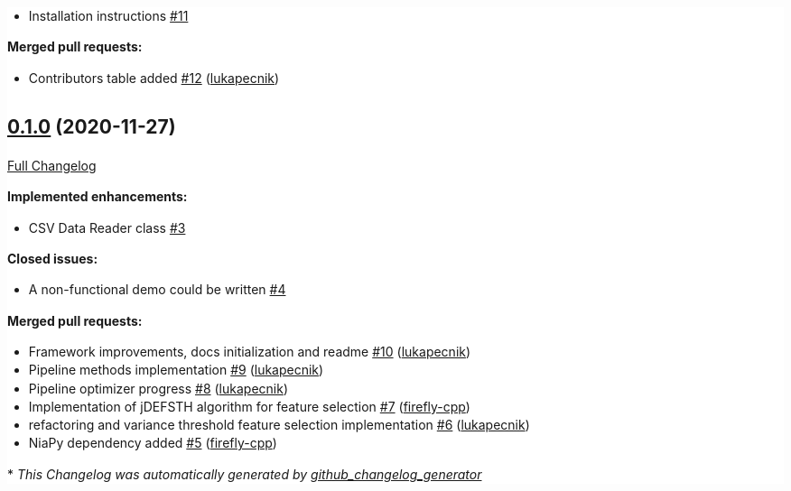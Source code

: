 - Installation instructions [\#11](https://github.com/lukapecnik/NiaAML/issues/11)

**Merged pull requests:**

- Contributors table added [\#12](https://github.com/lukapecnik/NiaAML/pull/12) ([lukapecnik](https://github.com/lukapecnik))

## [0.1.0](https://github.com/lukapecnik/niaaml/tree/0.1.0) (2020-11-27)

[Full Changelog](https://github.com/lukapecnik/niaaml/compare/fbf47d71adb6ba72aa9210e4ead316b318253862...0.1.0)

**Implemented enhancements:**

- CSV Data Reader class [\#3](https://github.com/lukapecnik/NiaAML/issues/3)

**Closed issues:**

- A non-functional demo could be written [\#4](https://github.com/lukapecnik/NiaAML/issues/4)

**Merged pull requests:**

- Framework improvements, docs initialization and readme [\#10](https://github.com/lukapecnik/NiaAML/pull/10) ([lukapecnik](https://github.com/lukapecnik))
- Pipeline methods implementation [\#9](https://github.com/lukapecnik/NiaAML/pull/9) ([lukapecnik](https://github.com/lukapecnik))
- Pipeline optimizer progress [\#8](https://github.com/lukapecnik/NiaAML/pull/8) ([lukapecnik](https://github.com/lukapecnik))
- Implementation of jDEFSTH algorithm for feature selection [\#7](https://github.com/lukapecnik/NiaAML/pull/7) ([firefly-cpp](https://github.com/firefly-cpp))
- refactoring and variance threshold feature selection implementation [\#6](https://github.com/lukapecnik/NiaAML/pull/6) ([lukapecnik](https://github.com/lukapecnik))
- NiaPy dependency added [\#5](https://github.com/lukapecnik/NiaAML/pull/5) ([firefly-cpp](https://github.com/firefly-cpp))



\* *This Changelog was automatically generated by [github_changelog_generator](https://github.com/github-changelog-generator/github-changelog-generator)*
